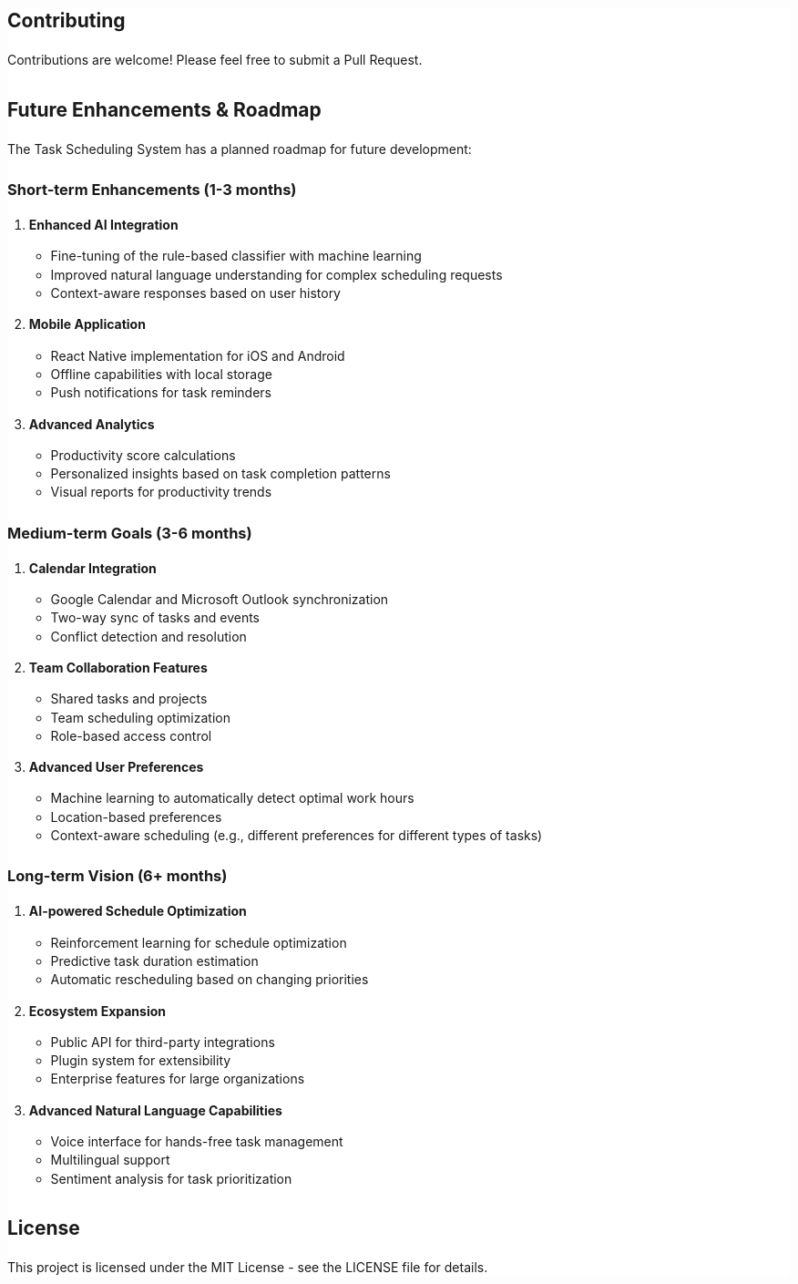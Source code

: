 ## Contributing

Contributions are welcome! Please feel free to submit a Pull Request.

## Future Enhancements & Roadmap

The Task Scheduling System has a planned roadmap for future development:

### Short-term Enhancements (1-3 months)

1. **Enhanced AI Integration**
   - Fine-tuning of the rule-based classifier with machine learning
   - Improved natural language understanding for complex scheduling requests
   - Context-aware responses based on user history

2. **Mobile Application**
   - React Native implementation for iOS and Android
   - Offline capabilities with local storage
   - Push notifications for task reminders

3. **Advanced Analytics**
   - Productivity score calculations
   - Personalized insights based on task completion patterns
   - Visual reports for productivity trends

### Medium-term Goals (3-6 months)

1. **Calendar Integration**
   - Google Calendar and Microsoft Outlook synchronization
   - Two-way sync of tasks and events
   - Conflict detection and resolution

2. **Team Collaboration Features**
   - Shared tasks and projects
   - Team scheduling optimization
   - Role-based access control

3. **Advanced User Preferences**
   - Machine learning to automatically detect optimal work hours
   - Location-based preferences
   - Context-aware scheduling (e.g., different preferences for different types of tasks)

### Long-term Vision (6+ months)

1. **AI-powered Schedule Optimization**
   - Reinforcement learning for schedule optimization
   - Predictive task duration estimation
   - Automatic rescheduling based on changing priorities

2. **Ecosystem Expansion**
   - Public API for third-party integrations
   - Plugin system for extensibility
   - Enterprise features for large organizations

3. **Advanced Natural Language Capabilities**
   - Voice interface for hands-free task management
   - Multilingual support
   - Sentiment analysis for task prioritization

## License

This project is licensed under the MIT License - see the LICENSE file for details.
